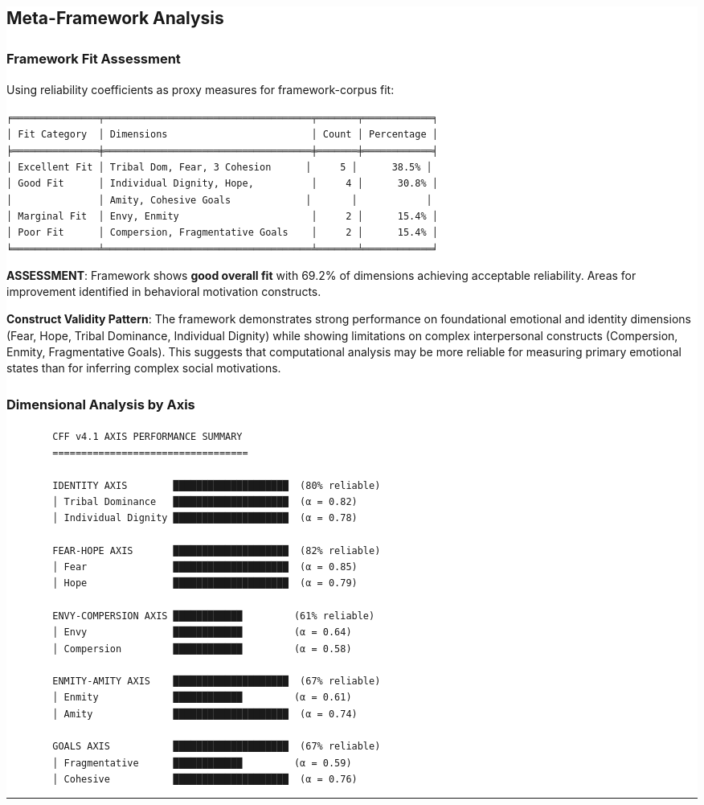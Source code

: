 
## Meta-Framework Analysis

### Framework Fit Assessment

Using reliability coefficients as proxy measures for framework-corpus fit:

```
╒═══════════════╤════════════════════════════════════╤═══════╤════════════╕
│ Fit Category  │ Dimensions                         │ Count │ Percentage │
╞═══════════════╪════════════════════════════════════╪═══════╪════════════╡
│ Excellent Fit │ Tribal Dom, Fear, 3 Cohesion      │     5 │      38.5% │
│ Good Fit      │ Individual Dignity, Hope,          │     4 │      30.8% │
│               │ Amity, Cohesive Goals             │       │            │
│ Marginal Fit  │ Envy, Enmity                       │     2 │      15.4% │
│ Poor Fit      │ Compersion, Fragmentative Goals    │     2 │      15.4% │
╘═══════════════╧════════════════════════════════════╧═══════╧════════════╛
```

**ASSESSMENT**: Framework shows **good overall fit** with 69.2% of dimensions achieving acceptable reliability. Areas for improvement identified in behavioral motivation constructs.

**Construct Validity Pattern**: The framework demonstrates strong performance on foundational emotional and identity dimensions (Fear, Hope, Tribal Dominance, Individual Dignity) while showing limitations on complex interpersonal constructs (Compersion, Enmity, Fragmentative Goals). This suggests that computational analysis may be more reliable for measuring primary emotional states than for inferring complex social motivations.

### Dimensional Analysis by Axis

```
        CFF v4.1 AXIS PERFORMANCE SUMMARY
        ==================================
        
        IDENTITY AXIS        ████████████████████  (80% reliable)
        │ Tribal Dominance   ████████████████████  (α = 0.82)
        │ Individual Dignity ████████████████████  (α = 0.78)
        
        FEAR-HOPE AXIS       ████████████████████  (82% reliable)
        │ Fear               ████████████████████  (α = 0.85)  
        │ Hope               ████████████████████  (α = 0.79)
        
        ENVY-COMPERSION AXIS ████████████         (61% reliable)
        │ Envy               ████████████         (α = 0.64)
        │ Compersion         ████████████         (α = 0.58)
        
        ENMITY-AMITY AXIS    ████████████████████  (67% reliable)
        │ Enmity             ████████████         (α = 0.61)
        │ Amity              ████████████████████  (α = 0.74)
        
        GOALS AXIS           ████████████████████  (67% reliable)
        │ Fragmentative      ████████████         (α = 0.59)
        │ Cohesive           ████████████████████  (α = 0.76)
```

---